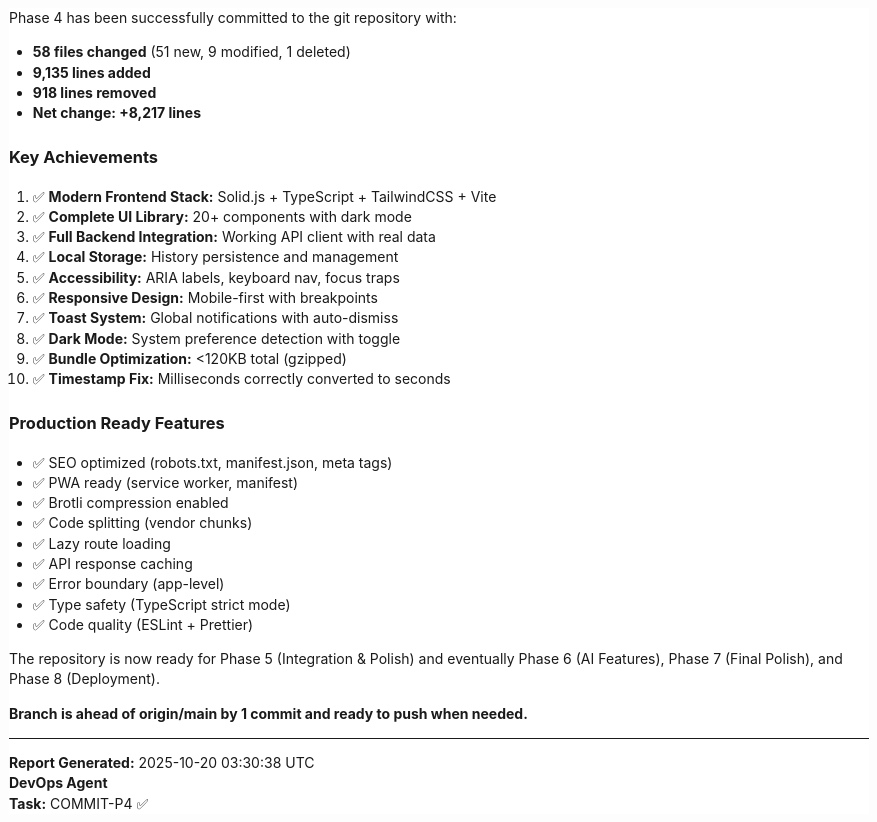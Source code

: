 Phase 4 has been successfully committed to the git repository with:

- **58 files changed** (51 new, 9 modified, 1 deleted)
- **9,135 lines added**
- **918 lines removed**
- **Net change: +8,217 lines**

### Key Achievements

1. ✅ **Modern Frontend Stack:** Solid.js + TypeScript + TailwindCSS + Vite
2. ✅ **Complete UI Library:** 20+ components with dark mode
3. ✅ **Full Backend Integration:** Working API client with real data
4. ✅ **Local Storage:** History persistence and management
5. ✅ **Accessibility:** ARIA labels, keyboard nav, focus traps
6. ✅ **Responsive Design:** Mobile-first with breakpoints
7. ✅ **Toast System:** Global notifications with auto-dismiss
8. ✅ **Dark Mode:** System preference detection with toggle
9. ✅ **Bundle Optimization:** <120KB total (gzipped)
10. ✅ **Timestamp Fix:** Milliseconds correctly converted to seconds

### Production Ready Features

- ✅ SEO optimized (robots.txt, manifest.json, meta tags)
- ✅ PWA ready (service worker, manifest)
- ✅ Brotli compression enabled
- ✅ Code splitting (vendor chunks)
- ✅ Lazy route loading
- ✅ API response caching
- ✅ Error boundary (app-level)
- ✅ Type safety (TypeScript strict mode)
- ✅ Code quality (ESLint + Prettier)

The repository is now ready for Phase 5 (Integration & Polish) and eventually Phase 6 (AI Features), Phase 7 (Final Polish), and Phase 8 (Deployment).

**Branch is ahead of origin/main by 1 commit and ready to push when needed.**

---

**Report Generated:** 2025-10-20 03:30:38 UTC  
**DevOps Agent**  
**Task:** COMMIT-P4 ✅

